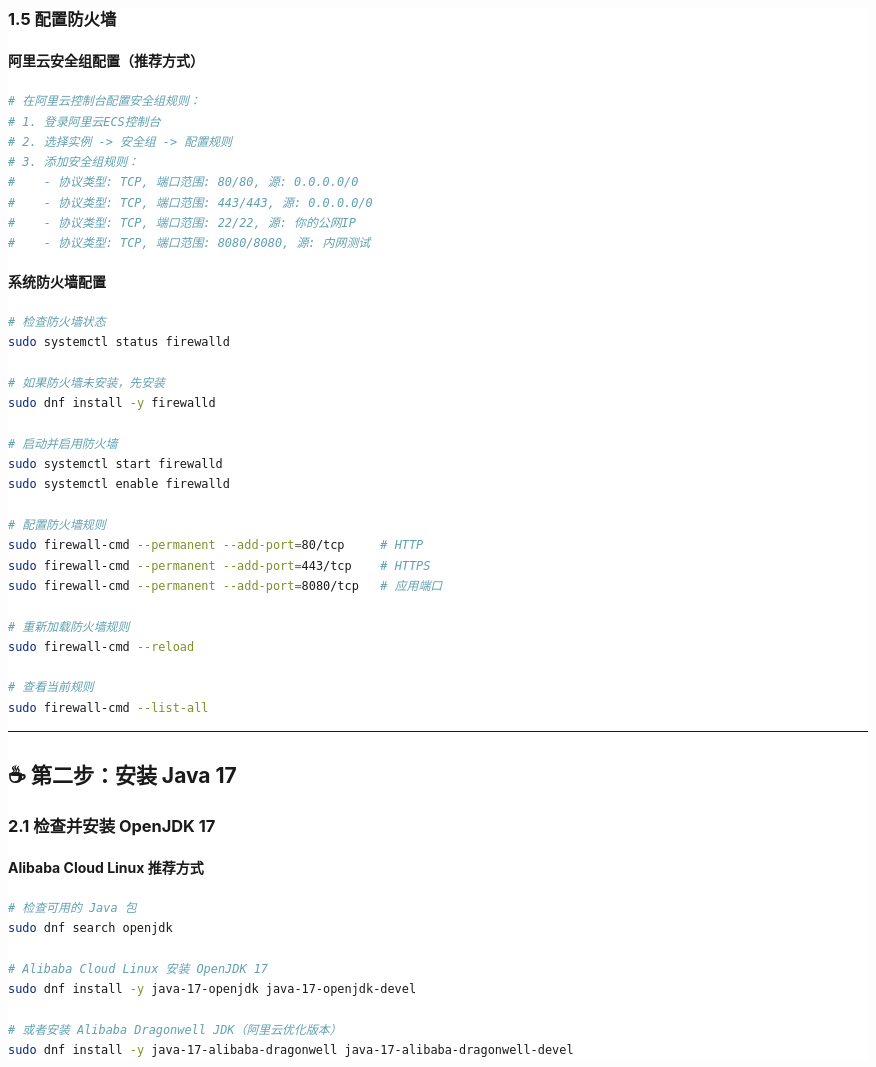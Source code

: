 ### 1.5 配置防火墙

#### 阿里云安全组配置（推荐方式）
```bash
# 在阿里云控制台配置安全组规则：
# 1. 登录阿里云ECS控制台
# 2. 选择实例 -> 安全组 -> 配置规则
# 3. 添加安全组规则：
#    - 协议类型: TCP, 端口范围: 80/80, 源: 0.0.0.0/0
#    - 协议类型: TCP, 端口范围: 443/443, 源: 0.0.0.0/0  
#    - 协议类型: TCP, 端口范围: 22/22, 源: 你的公网IP
#    - 协议类型: TCP, 端口范围: 8080/8080, 源: 内网测试
```

#### 系统防火墙配置
```bash
# 检查防火墙状态
sudo systemctl status firewalld

# 如果防火墙未安装，先安装
sudo dnf install -y firewalld

# 启动并启用防火墙
sudo systemctl start firewalld
sudo systemctl enable firewalld

# 配置防火墙规则
sudo firewall-cmd --permanent --add-port=80/tcp     # HTTP
sudo firewall-cmd --permanent --add-port=443/tcp    # HTTPS  
sudo firewall-cmd --permanent --add-port=8080/tcp   # 应用端口

# 重新加载防火墙规则
sudo firewall-cmd --reload

# 查看当前规则
sudo firewall-cmd --list-all
```

---

## ☕ 第二步：安装 Java 17

### 2.1 检查并安装 OpenJDK 17

#### Alibaba Cloud Linux 推荐方式
```bash
# 检查可用的 Java 包
sudo dnf search openjdk

# Alibaba Cloud Linux 安装 OpenJDK 17
sudo dnf install -y java-17-openjdk java-17-openjdk-devel

# 或者安装 Alibaba Dragonwell JDK（阿里云优化版本）
sudo dnf install -y java-17-alibaba-dragonwell java-17-alibaba-dragonwell-devel
```
